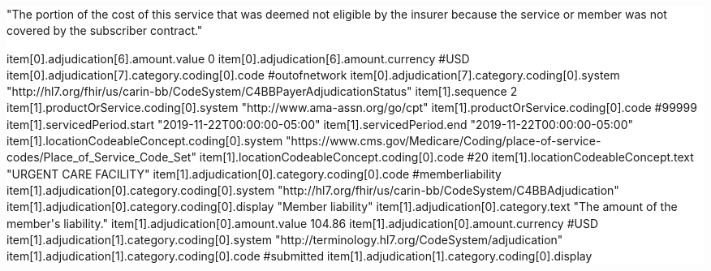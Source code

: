 "The portion of the cost of this service that was deemed not eligible by the insurer because the service or member was not covered by the subscriber contract."
</td></tr>
<tr><td>item[0].adjudication[6].amount.value</td><td>
0
</td></tr>
<tr><td>item[0].adjudication[6].amount.currency</td><td>
#USD
</td></tr>
<tr><td>item[0].adjudication[7].category.coding[0].code</td><td>
#outofnetwork
</td></tr>
<tr><td>item[0].adjudication[7].category.coding[0].system</td><td>
"http://hl7.org/fhir/us/carin-bb/CodeSystem/C4BBPayerAdjudicationStatus"
</td></tr>
<tr><td>item[1].sequence</td><td>
2
</td></tr>
<tr><td>item[1].productOrService.coding[0].system</td><td>
"http://www.ama-assn.org/go/cpt"
</td></tr>
<tr><td>item[1].productOrService.coding[0].code</td><td>
#99999
</td></tr>
<tr><td>item[1].servicedPeriod.start</td><td>
"2019-11-22T00:00:00-05:00"
</td></tr>
<tr><td>item[1].servicedPeriod.end</td><td>
"2019-11-22T00:00:00-05:00"
</td></tr>
<tr><td>item[1].locationCodeableConcept.coding[0].system</td><td>
"https://www.cms.gov/Medicare/Coding/place-of-service-codes/Place_of_Service_Code_Set"
</td></tr>
<tr><td>item[1].locationCodeableConcept.coding[0].code</td><td>
#20
</td></tr>
<tr><td>item[1].locationCodeableConcept.text</td><td>
"URGENT CARE FACILITY"
</td></tr>
<tr><td>item[1].adjudication[0].category.coding[0].code</td><td>
#memberliability
</td></tr>
<tr><td>item[1].adjudication[0].category.coding[0].system</td><td>
"http://hl7.org/fhir/us/carin-bb/CodeSystem/C4BBAdjudication"
</td></tr>
<tr><td>item[1].adjudication[0].category.coding[0].display</td><td>
"Member liability"
</td></tr>
<tr><td>item[1].adjudication[0].category.text</td><td>
"The amount of the member's liability."
</td></tr>
<tr><td>item[1].adjudication[0].amount.value</td><td>
104.86
</td></tr>
<tr><td>item[1].adjudication[0].amount.currency</td><td>
#USD
</td></tr>
<tr><td>item[1].adjudication[1].category.coding[0].system</td><td>
"http://terminology.hl7.org/CodeSystem/adjudication"
</td></tr>
<tr><td>item[1].adjudication[1].category.coding[0].code</td><td>
#submitted
</td></tr>
<tr><td>item[1].adjudication[1].category.coding[0].display</td><td>
